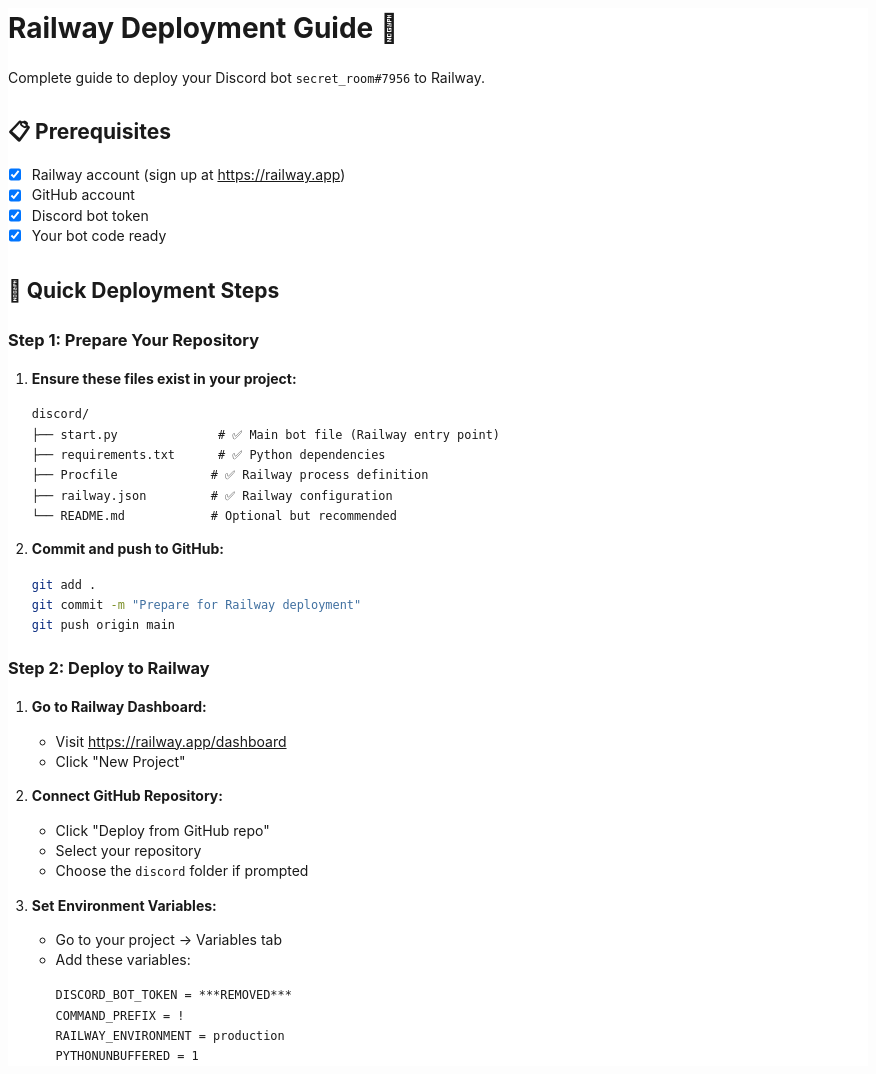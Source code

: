 # Railway Deployment Guide 🚂

Complete guide to deploy your Discord bot `secret_room#7956` to Railway.

## 📋 Prerequisites

- [x] Railway account (sign up at https://railway.app)
- [x] GitHub account 
- [x] Discord bot token
- [x] Your bot code ready

## 🚀 Quick Deployment Steps

### Step 1: Prepare Your Repository

1. **Ensure these files exist in your project:**
   ```
   discord/
   ├── start.py              # ✅ Main bot file (Railway entry point)
   ├── requirements.txt      # ✅ Python dependencies
   ├── Procfile             # ✅ Railway process definition
   ├── railway.json         # ✅ Railway configuration
   └── README.md            # Optional but recommended
   ```

2. **Commit and push to GitHub:**
   ```bash
   git add .
   git commit -m "Prepare for Railway deployment"
   git push origin main
   ```

### Step 2: Deploy to Railway

1. **Go to Railway Dashboard:**
   - Visit https://railway.app/dashboard
   - Click "New Project"

2. **Connect GitHub Repository:**
   - Click "Deploy from GitHub repo"
   - Select your repository
   - Choose the `discord` folder if prompted

3. **Set Environment Variables:**
   - Go to your project → Variables tab
   - Add these variables:
     ```
     DISCORD_BOT_TOKEN = ***REMOVED***
     COMMAND_PREFIX = !
     RAILWAY_ENVIRONMENT = production
     PYTHONUNBUFFERED = 1
     ```
